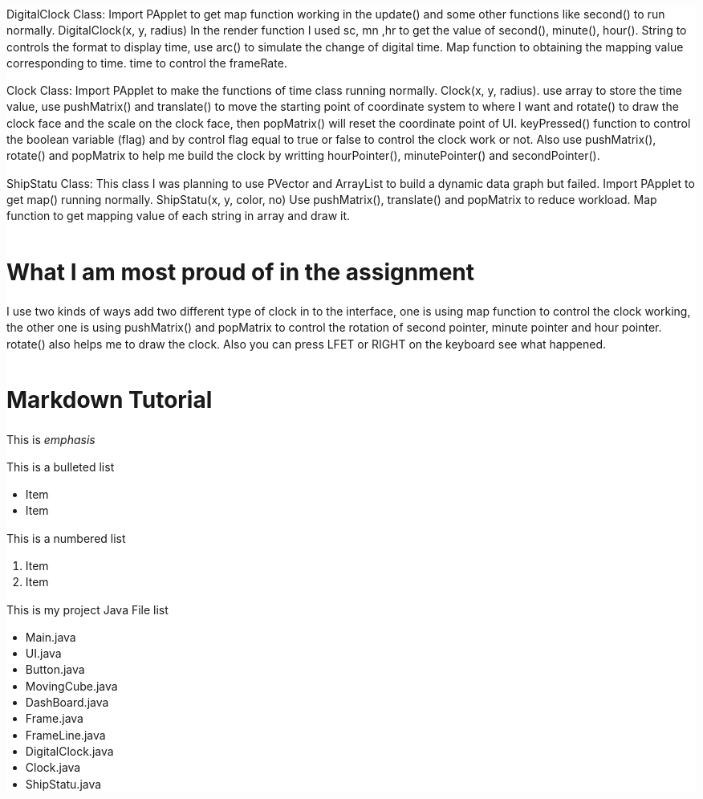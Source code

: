 DigitalClock Class:
 Import PApplet to get map function working in the update() and some other functions like second() to run normally.
 DigitalClock(x, y, radius)
 In the render function I used sc, mn ,hr to get the value of second(), minute(), hour().
 String to controls the format to display time, use arc() to simulate the change of digital time.
 Map function to obtaining the mapping value corresponding to time.
 time to control the frameRate.

Clock Class:
 Import PApplet to make the functions of time class running normally.
 Clock(x, y, radius).
 use array to store the time value, use pushMatrix() and translate() to move the starting point of coordinate system to where I want and rotate() to draw the clock face  and the scale on the clock face, then popMatrix() will reset the coordinate point of UI. keyPressed() function to control the boolean variable (flag) and by control flag equal to true or false to control the clock work or not.
 Also use pushMatrix(), rotate() and popMatrix to help me build the clock by writting hourPointer(), minutePointer() and secondPointer().

ShipStatu Class:
 This class I was planning to use PVector and ArrayList to build a dynamic data graph but failed.
 Import PApplet to get map() running normally.
 ShipStatu(x, y, color, no)
 Use pushMatrix(), translate() and popMatrix to reduce workload. Map function to get mapping value of each string in array and draw it.


# What I am most proud of in the assignment
I use two kinds of ways add two different type of clock in to the interface, one is using map function to control the clock working, the other one is using pushMatrix() and popMatrix to control the rotation of second pointer, minute pointer and hour pointer. rotate() also helps me to draw the clock. Also you can press LFET or RIGHT on the keyboard see what happened.

# Markdown Tutorial

This is  *emphasis*

This is a bulleted list

- Item
- Item

This is a numbered list

1. Item
1. Item

This is my project Java File list

- Main.java
- UI.java
- Button.java
- MovingCube.java
- DashBoard.java
- Frame.java
- FrameLine.java
- DigitalClock.java
- Clock.java
- ShipStatu.java
